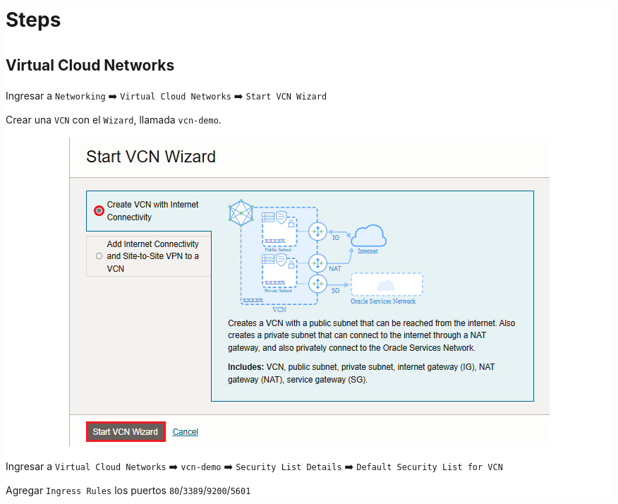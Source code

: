 # Steps

## Virtual Cloud Networks

  Ingresar a `Networking` ➡️ `Virtual Cloud Networks` ➡️ `Start VCN Wizard`

  Crear una `VCN` con el `Wizard`, llamada `vcn-demo`.

  <p align="center">
    <img src="img/step-01-create-vcn.png">
  </p>

  Ingresar a `Virtual Cloud Networks` ➡️ `vcn-demo` ➡️ `Security List Details` ➡️ `Default Security List for VCN`

  Agregar `Ingress Rules` los puertos `80`/`3389`/`9200`/`5601`

  <p align="center">